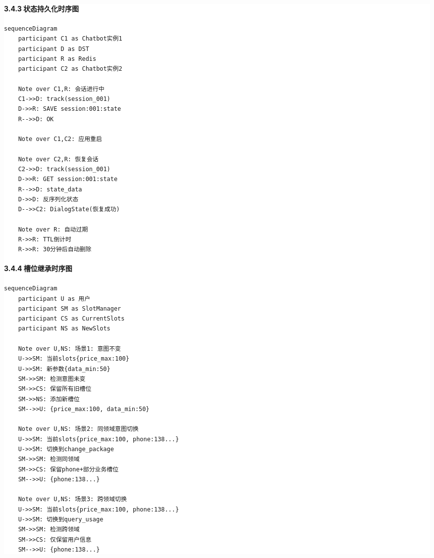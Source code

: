 #### 3.4.3 状态持久化时序图

```mermaid
sequenceDiagram
    participant C1 as Chatbot实例1
    participant D as DST
    participant R as Redis
    participant C2 as Chatbot实例2
    
    Note over C1,R: 会话进行中
    C1->>D: track(session_001)
    D->>R: SAVE session:001:state
    R-->>D: OK
    
    Note over C1,C2: 应用重启
    
    Note over C2,R: 恢复会话
    C2->>D: track(session_001)
    D->>R: GET session:001:state
    R-->>D: state_data
    D->>D: 反序列化状态
    D-->>C2: DialogState(恢复成功)
    
    Note over R: 自动过期
    R->>R: TTL倒计时
    R->>R: 30分钟后自动删除
```

#### 3.4.4 槽位继承时序图

```mermaid
sequenceDiagram
    participant U as 用户
    participant SM as SlotManager
    participant CS as CurrentSlots
    participant NS as NewSlots
    
    Note over U,NS: 场景1: 意图不变
    U->>SM: 当前slots{price_max:100}
    U->>SM: 新参数{data_min:50}
    SM->>SM: 检测意图未变
    SM->>CS: 保留所有旧槽位
    SM->>NS: 添加新槽位
    SM-->>U: {price_max:100, data_min:50}
    
    Note over U,NS: 场景2: 同领域意图切换
    U->>SM: 当前slots{price_max:100, phone:138...}
    U->>SM: 切换到change_package
    SM->>SM: 检测同领域
    SM->>CS: 保留phone+部分业务槽位
    SM-->>U: {phone:138...}
    
    Note over U,NS: 场景3: 跨领域切换  
    U->>SM: 当前slots{price_max:100, phone:138...}
    U->>SM: 切换到query_usage
    SM->>SM: 检测跨领域
    SM->>CS: 仅保留用户信息
    SM-->>U: {phone:138...}
```
